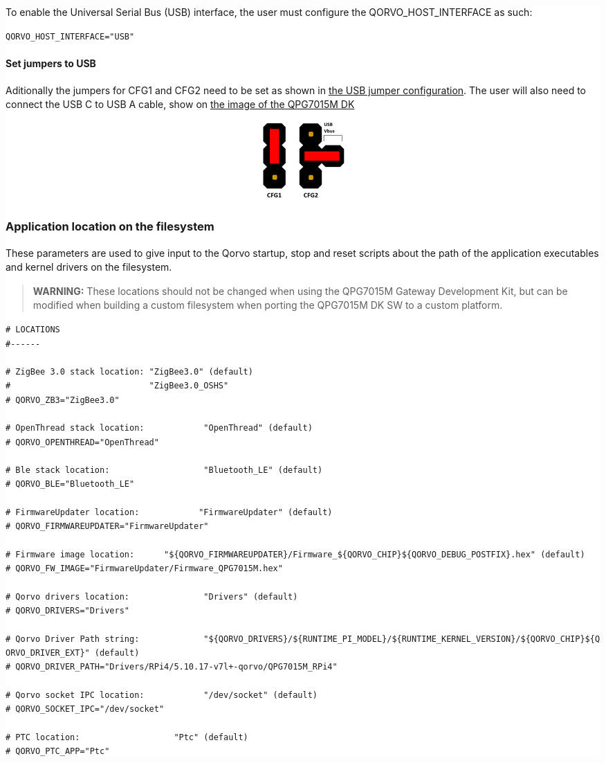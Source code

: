 To enable the Universal Serial Bus (USB) interface, the user must configure the QORVO_HOST_INTERFACE as such:

```shell
QORVO_HOST_INTERFACE="USB"
```

#### Set jumpers to USB

Aditionally the jumpers for CFG1 and CFG2 need to be set as shown in [the USB jumper configuration](../Images/pin_cfg_usb.png).
The user will also need to connect the USB C to USB A cable, show on [the image of the QPG7015M DK](../Images/qpg7015m_dk_casing.png)

<div align="center">
  <img src="../Images/pin_cfg_usb.png" alt="USB Interface configuration">
</div>

### Application location on the filesystem

These parameters are used to give input to the Qorvo startup, stop and reset scripts about the path of the application executables and kernel drivers on the filesystem.
> **WARNING:** These locations should not be changed when using the QPG7015M Gateway Development Kit, but can be modified when building a custom filesystem when porting the QPG7015M DK SW to a custom platform.


```
# LOCATIONS
#------

# ZigBee 3.0 stack location: "ZigBee3.0" (default)
#                            "ZigBee3.0_OSHS"
# QORVO_ZB3="ZigBee3.0"

# OpenThread stack location:            "OpenThread" (default)
# QORVO_OPENTHREAD="OpenThread"

# Ble stack location:                   "Bluetooth_LE" (default)
# QORVO_BLE="Bluetooth_LE"

# FirmwareUpdater location:            "FirmwareUpdater" (default)
# QORVO_FIRMWAREUPDATER="FirmwareUpdater"

# Firmware image location:      "${QORVO_FIRMWAREUPDATER}/Firmware_${QORVO_CHIP}${QORVO_DEBUG_POSTFIX}.hex" (default)
# QORVO_FW_IMAGE="FirmwareUpdater/Firmware_QPG7015M.hex"

# Qorvo drivers location:               "Drivers" (default)
# QORVO_DRIVERS="Drivers"

# Qorvo Driver Path string:             "${QORVO_DRIVERS}/${RUNTIME_PI_MODEL}/${RUNTIME_KERNEL_VERSION}/${QORVO_CHIP}${QORVO_DRIVER_EXT}" (default)
# QORVO_DRIVER_PATH="Drivers/RPi4/5.10.17-v7l+-qorvo/QPG7015M_RPi4"

# Qorvo socket IPC location:            "/dev/socket" (default)
# QORVO_SOCKET_IPC="/dev/socket"

# PTC location:                   "Ptc" (default)
# QORVO_PTC_APP="Ptc"
```